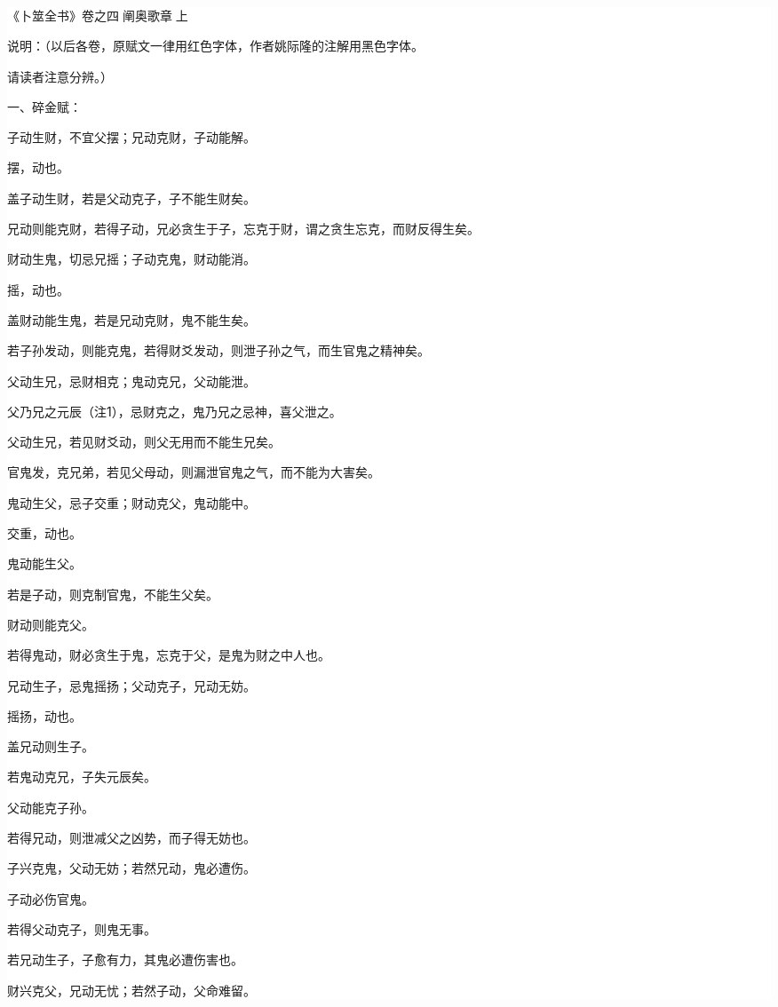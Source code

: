 《卜筮全书》卷之四 阐奥歌章 上

说明：（以后各卷，原赋文一律用红色字体，作者姚际隆的注解用黑色字体。

请读者注意分辨。）

一、碎金赋：

子动生财，不宜父摆；兄动克财，子动能解。

摆，动也。

盖子动生财，若是父动克子，子不能生财矣。

兄动则能克财，若得子动，兄必贪生于子，忘克于财，谓之贪生忘克，而财反得生矣。

财动生鬼，切忌兄摇；子动克鬼，财动能消。

摇，动也。

盖财动能生鬼，若是兄动克财，鬼不能生矣。

若子孙发动，则能克鬼，若得财爻发动，则泄子孙之气，而生官鬼之精神矣。

父动生兄，忌财相克；鬼动克兄，父动能泄。

父乃兄之元辰（注1），忌财克之，鬼乃兄之忌神，喜父泄之。

父动生兄，若见财爻动，则父无用而不能生兄矣。

官鬼发，克兄弟，若见父母动，则漏泄官鬼之气，而不能为大害矣。

鬼动生父，忌子交重；财动克父，鬼动能中。

交重，动也。

鬼动能生父。

若是子动，则克制官鬼，不能生父矣。

财动则能克父。

若得鬼动，财必贪生于鬼，忘克于父，是鬼为财之中人也。

兄动生子，忌鬼摇扬；父动克子，兄动无妨。

摇扬，动也。

盖兄动则生子。

若鬼动克兄，子失元辰矣。

父动能克子孙。

若得兄动，则泄减父之凶势，而子得无妨也。

子兴克鬼，父动无妨；若然兄动，鬼必遭伤。

子动必伤官鬼。

若得父动克子，则鬼无事。

若兄动生子，子愈有力，其鬼必遭伤害也。

财兴克父，兄动无忧；若然子动，父命难留。
